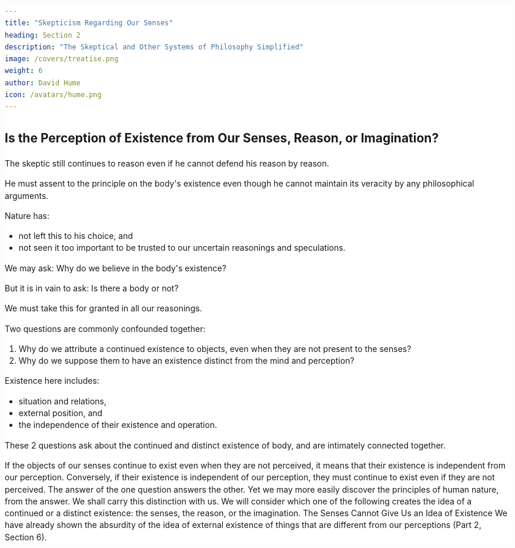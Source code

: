 ```yaml
---
title: "Skepticism Regarding Our Senses"
heading: Section 2
description: "The Skeptical and Other Systems of Philosophy Simplified"
image: /covers/treatise.png
weight: 6
author: David Hume
icon: /avatars/hume.png
---
```



## Is the Perception of Existence from Our Senses, Reason, or Imagination?

The skeptic still continues to reason even if he cannot defend his reason by reason.

He must assent to the principle on the body's existence even though he cannot maintain its veracity by any philosophical arguments.

Nature has:
- not left this to his choice, and
- not seen it too important to be trusted to our uncertain reasonings and speculations.

We may ask: Why do we believe in the body's existence?

But it is in vain to ask: Is there a body or not?

We must take this for granted in all our reasonings.

Two questions are commonly confounded together:

1. Why do we attribute a continued existence to objects, even when they are not present to the senses?
2. Why do we suppose them to have an existence distinct from the mind and perception?

Existence here includes:
- situation and relations,
- external position, and
- the independence of their existence and operation.

These 2 questions ask about the continued and distinct existence of body, and are intimately connected together.

If the objects of our senses continue to exist even when they are not perceived, it means that their existence is independent from our perception.
Conversely, if their existence is independent of our perception, they must continue to exist even if they are not perceived.
The answer of the one question answers the other.
Yet we may more easily discover the principles of human nature, from the answer.
We shall carry this distinction with us.
We will consider which one of the following creates the idea of a continued or a distinct existence:
the senses,
the reason, or
the imagination.
The Senses Cannot Give Us an Idea of Existence
We have already shown the absurdity of the idea of external existence of things that are different from our perceptions (Part 2, Section 6).

